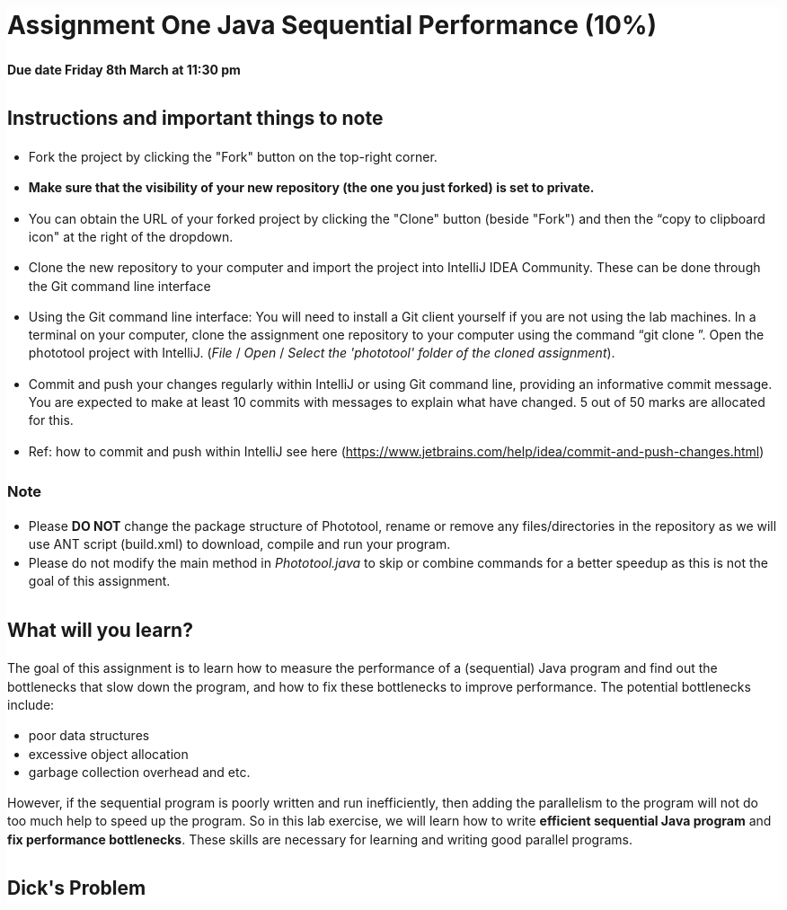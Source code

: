 # Assignment One Java Sequential Performance (10%)

**Due date Friday 8th March at 11:30 pm**

## Instructions and important things to note

*  Fork the project by clicking the "Fork" button on the top-right corner.
*  **Make sure that the visibility of your new repository (the one you just forked) is set to private.** 
*  You can obtain the URL of your forked project by clicking the "Clone" button (beside "Fork") and then the “copy to clipboard icon" at the right of the dropdown.

* Clone the new repository to your computer and import the project into IntelliJ IDEA Community. These can be done through the Git command line interface
* Using the Git command line interface: 
        You will need to install a Git client yourself if you are not using the lab machines. In a terminal on your computer, clone the assignment one repository to your computer using the command “git clone <the url you copied>”.
        Open the phototool project with IntelliJ. (*File* / *Open* / *Select the 'phototool' folder of the cloned assignment*).

* Commit and push your changes regularly within IntelliJ or using Git command line, providing an informative commit message. You are expected to make at least 10 commits with messages to explain what have changed. 5 out of 50 marks are allocated for this.
* Ref: how to commit and push within IntelliJ see here (https://www.jetbrains.com/help/idea/commit-and-push-changes.html)  


### Note

* Please **DO NOT** change the package structure of Phototool, rename or remove any files/directories in the repository as we will use ANT script (build.xml) to download, compile and run your program.      
* Please do not modify the main method in *Phototool.java* to skip or combine commands for a better speedup as this is not the goal of this assignment.


## What will you learn?

The goal of this assignment is to learn how to measure the performance of a (sequential) Java program and find out the bottlenecks that slow down the program, and how to fix these bottlenecks to improve performance. The potential bottlenecks include:

* poor data structures
* excessive object allocation
* garbage collection overhead and etc.

However, if the sequential program is poorly written and run inefficiently, then adding the parallelism to the program will not do too much help to speed up the program. So in this lab exercise, we will learn how to write **efficient sequential Java program** and **fix performance bottlenecks**. These skills are necessary for learning and writing good parallel programs. 

## Dick's Problem
